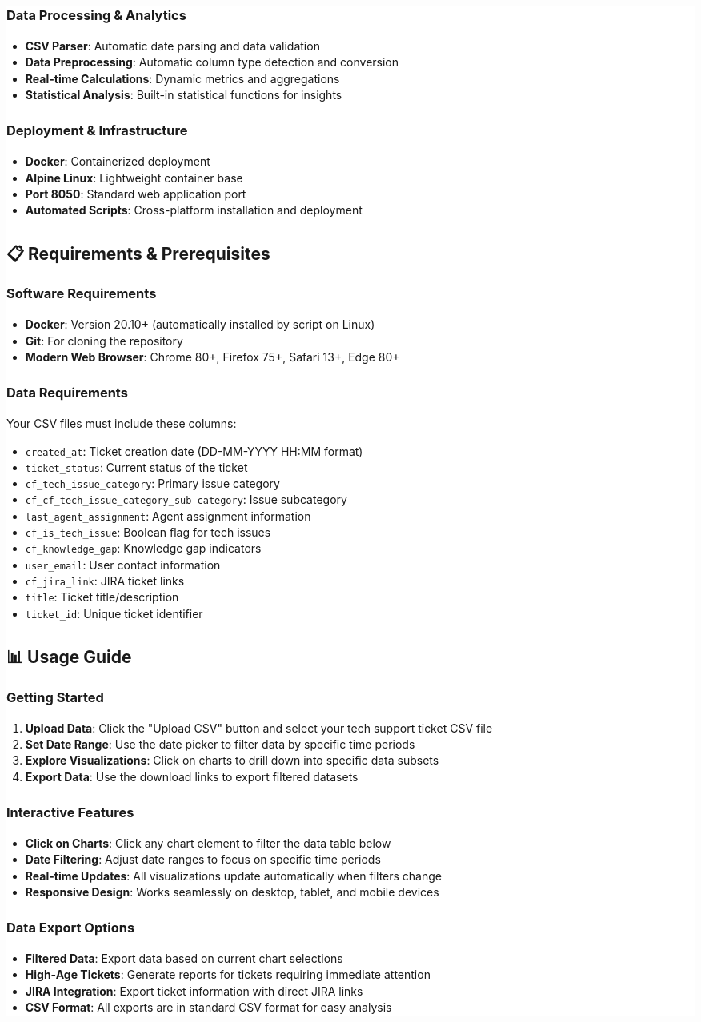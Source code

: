 ### **Data Processing & Analytics**
- **CSV Parser**: Automatic date parsing and data validation
- **Data Preprocessing**: Automatic column type detection and conversion
- **Real-time Calculations**: Dynamic metrics and aggregations
- **Statistical Analysis**: Built-in statistical functions for insights

### **Deployment & Infrastructure**
- **Docker**: Containerized deployment
- **Alpine Linux**: Lightweight container base
- **Port 8050**: Standard web application port
- **Automated Scripts**: Cross-platform installation and deployment

## 📋 Requirements & Prerequisites

### **Software Requirements**
- **Docker**: Version 20.10+ (automatically installed by script on Linux)
- **Git**: For cloning the repository
- **Modern Web Browser**: Chrome 80+, Firefox 75+, Safari 13+, Edge 80+

### **Data Requirements**
Your CSV files must include these columns:
- `created_at`: Ticket creation date (DD-MM-YYYY HH:MM format)
- `ticket_status`: Current status of the ticket
- `cf_tech_issue_category`: Primary issue category
- `cf_cf_tech_issue_category_sub-category`: Issue subcategory
- `last_agent_assignment`: Agent assignment information
- `cf_is_tech_issue`: Boolean flag for tech issues
- `cf_knowledge_gap`: Knowledge gap indicators
- `user_email`: User contact information
- `cf_jira_link`: JIRA ticket links
- `title`: Ticket title/description
- `ticket_id`: Unique ticket identifier

## 📊 Usage Guide

### **Getting Started**
1. **Upload Data**: Click the "Upload CSV" button and select your tech support ticket CSV file
2. **Set Date Range**: Use the date picker to filter data by specific time periods
3. **Explore Visualizations**: Click on charts to drill down into specific data subsets
4. **Export Data**: Use the download links to export filtered datasets

### **Interactive Features**
- **Click on Charts**: Click any chart element to filter the data table below
- **Date Filtering**: Adjust date ranges to focus on specific time periods
- **Real-time Updates**: All visualizations update automatically when filters change
- **Responsive Design**: Works seamlessly on desktop, tablet, and mobile devices

### **Data Export Options**
- **Filtered Data**: Export data based on current chart selections
- **High-Age Tickets**: Generate reports for tickets requiring immediate attention
- **JIRA Integration**: Export ticket information with direct JIRA links
- **CSV Format**: All exports are in standard CSV format for easy analysis
